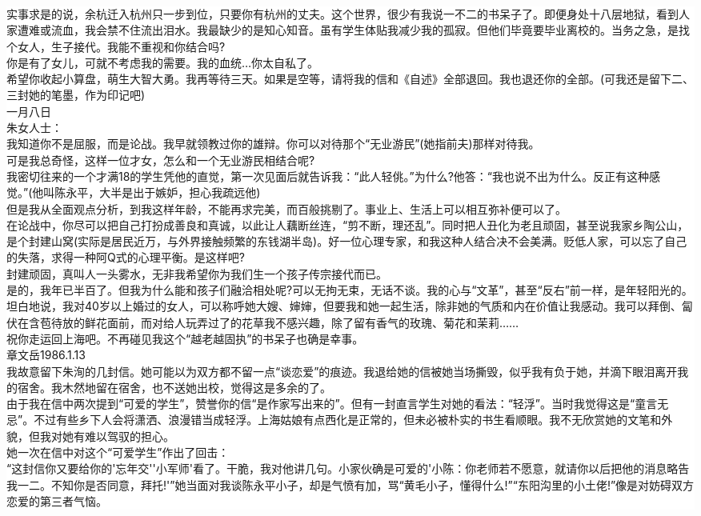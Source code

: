 <div>
  实事求是的说，余杭迁入杭州只一步到位，只要你有杭州的丈夫。这个世界，很少有我说一不二的书呆子了。即便身处十八层地狱，看到人家遭难或流血，我会禁不住流出泪水。我最缺少的是知心知音。虽有学生体贴我减少我的孤寂。但他们毕竟要毕业离校的。当务之急，是找个女人，生子接代。我能不重视和你结合吗?
 </div>
 <div>
  你是有了女儿，可就不考虑我的需要。我的血统…你太自私了。
 </div>
 <div>
  希望你收起小算盘，萌生大智大勇。我再等待三天。如果是空等，请将我的信和《自述》全部退回。我也退还你的全部。(可我还是留下二、三封她的笔墨，作为印记吧)
 </div>
 <div>
  一月八日
 </div>
 <div>
  朱女人士：
 </div>
 <div>
  我知道你不是屈服，而是论战。我早就领教过你的雄辩。你可以对待那个“无业游民”(她指前夫)那样对待我。
 </div>
 <div>
  可是我总奇怪，这样一位才女，怎么和一个无业游民相结合呢?
 </div>
 <div>
  我密切往来的一个才满18的学生凭他的直觉，第一次见面后就告诉我：“此人轻佻。”为什么?他答：“我也说不出为什么。反正有这种感觉。”(他叫陈永平，大半是出于嫉妒，担心我疏远他)
 </div>
 <div>
  但是我从全面观点分析，到我这样年龄，不能再求完美，而百般挑剔了。事业上、生活上可以相互弥补便可以了。
 </div>
 <div>
  在论战中，你尽可以把自己打扮成善良和真诚，以此让人藕断丝连，“剪不断，理还乱”。同时把人丑化为老且顽固，甚至说我家乡陶公山，是个封建山窝(实际是居民近万，与外界接触频繁的东钱湖半岛)。好一位心理专家，和我这种人结合决不会美满。贬低人家，可以忘了自己的失落，求得一种阿Q式的心理平衡。是这样吧?
 </div>
 <div>
  封建顽固，真叫人一头雾水，无非我希望你为我们生一个孩子传宗接代而已。
 </div>
 <div>
  是的，我年已半百了。但我为什么能和孩子们融洽相处呢?可以无拘无束，无话不谈。我的心与“文革”，甚至“反右”前一样，是年轻阳光的。
 </div>
 <div>
  坦白地说，我对40岁以上婚过的女人，可以称呼她大嫂、婶婶，但要我和她一起生活，除非她的气质和内在价值让我感动。我可以拜倒、匐伏在含苞待放的鲜花面前，而对给人玩弄过了的花草我不感兴趣，除了留有香气的玫瑰、菊花和茉莉……
 </div>
 <div>
  祝你走运回上海吧。不再碰见我这个“越老越固执”的书呆子也确是幸事。
 </div>
 <div>
  章文岳1986.1.13
 </div>
 <div>
  我故意留下朱洵的几封信。她可能以为双方都不留一点“谈恋爱”的痕迹。我退给她的信被她当场撕毁，似乎我有负于她，并滴下眼泪离开我的宿舍。我木然地留在宿舍，也不送她出校，觉得这是多余的了。
 </div>
 <div>
  由于我在信中两次提到“可爱的学生”，赞誉你的信“是作家写出来的”。但有一封直言学生对她的看法：“轻浮”。当时我觉得这是“童言无忌”。不过有些乡下人会将潇洒、浪漫错当成轻浮。上海姑娘有点西化是正常的，但未必被朴实的书生看顺眼。我不无欣赏她的文笔和外貌，但我对她有难以驾驭的担心。
 </div>
 <div>
  她一次在信中对这个“可爱学生”作出了回击：
 </div>
 <div>
  “这封信你又要给你的'忘年交''小军师'看了。干脆，我对他讲几句。小家伙确是可爱的'小陈：你老师若不愿意，就请你以后把他的消息略告我一二。不知你是否同意，拜托!'”她当面对我谈陈永平小子，却是气愤有加，骂“黄毛小子，懂得什么!”“东阳沟里的小土佬!”像是对妨碍双方恋爱的第三者气恼。
 </div>
 <div>